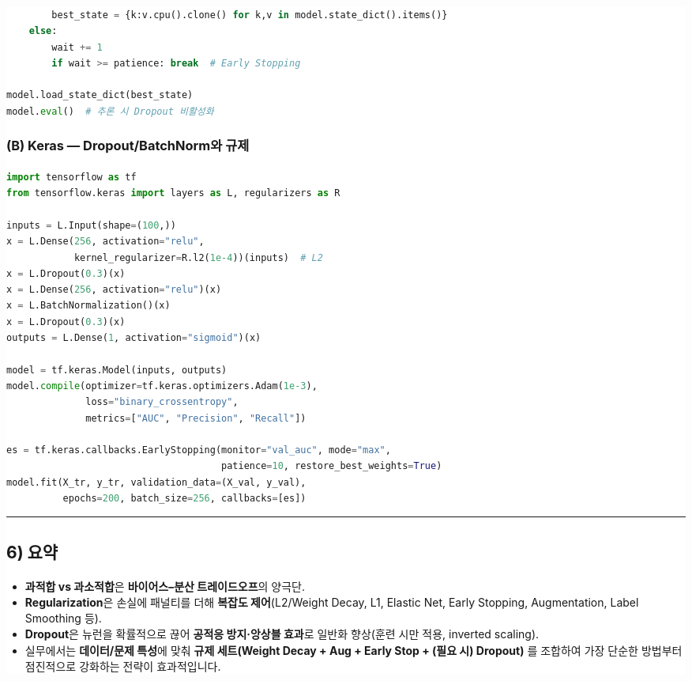 ```python
        best_state = {k:v.cpu().clone() for k,v in model.state_dict().items()}
    else:
        wait += 1
        if wait >= patience: break  # Early Stopping

model.load_state_dict(best_state)
model.eval()  # 추론 시 Dropout 비활성화
```

### (B) Keras — Dropout/BatchNorm와 규제
```python
import tensorflow as tf
from tensorflow.keras import layers as L, regularizers as R

inputs = L.Input(shape=(100,))
x = L.Dense(256, activation="relu",
            kernel_regularizer=R.l2(1e-4))(inputs)  # L2
x = L.Dropout(0.3)(x)
x = L.Dense(256, activation="relu")(x)
x = L.BatchNormalization()(x)
x = L.Dropout(0.3)(x)
outputs = L.Dense(1, activation="sigmoid")(x)

model = tf.keras.Model(inputs, outputs)
model.compile(optimizer=tf.keras.optimizers.Adam(1e-3),
              loss="binary_crossentropy",
              metrics=["AUC", "Precision", "Recall"])

es = tf.keras.callbacks.EarlyStopping(monitor="val_auc", mode="max",
                                      patience=10, restore_best_weights=True)
model.fit(X_tr, y_tr, validation_data=(X_val, y_val),
          epochs=200, batch_size=256, callbacks=[es])
```

---

## 6) 요약
- **과적합 vs 과소적합**은 **바이어스–분산 트레이드오프**의 양극단.  
- **Regularization**은 손실에 패널티를 더해 **복잡도 제어**(L2/Weight Decay, L1, Elastic Net, Early Stopping, Augmentation, Label Smoothing 등).  
- **Dropout**은 뉴런을 확률적으로 끊어 **공적응 방지·앙상블 효과**로 일반화 향상(훈련 시만 적용, inverted scaling).  
- 실무에서는 **데이터/문제 특성**에 맞춰 **규제 세트(Weight Decay + Aug + Early Stop + (필요 시) Dropout)** 를 조합하여 가장 단순한 방법부터 점진적으로 강화하는 전략이 효과적입니다.